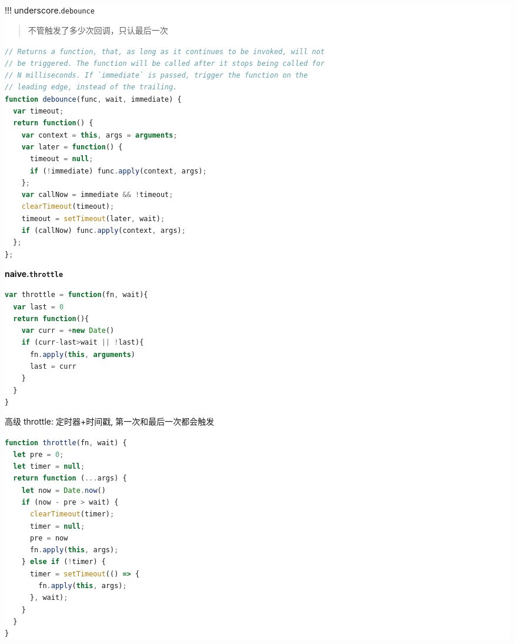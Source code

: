 !!! underscore.`debounce`
> 不管触发了多少次回调，只认最后一次
```js
// Returns a function, that, as long as it continues to be invoked, will not
// be triggered. The function will be called after it stops being called for
// N milliseconds. If `immediate` is passed, trigger the function on the
// leading edge, instead of the trailing.
function debounce(func, wait, immediate) {
  var timeout;
  return function() {
    var context = this, args = arguments;
    var later = function() {
      timeout = null;
      if (!immediate) func.apply(context, args);
    };
    var callNow = immediate && !timeout;
    clearTimeout(timeout);
    timeout = setTimeout(later, wait);
    if (callNow) func.apply(context, args);
  };
};
```
**naive.`throttle`**
```js
var throttle = function(fn, wait){
  var last = 0
  return function(){
    var curr = +new Date()
    if (curr-last>wait || !last){
      fn.apply(this, arguments)
      last = curr
    }
  }
}
```
高级 throttle: 定时器+时间戳, 第一次和最后一次都会触发
```js
function throttle(fn, wait) {
  let pre = 0;
  let timer = null;
  return function (...args) {
    let now = Date.now()
    if (now - pre > wait) {
      clearTimeout(timer);
      timer = null;
      pre = now
      fn.apply(this, args);
    } else if (!timer) {
      timer = setTimeout(() => {
        fn.apply(this, args);
      }, wait);
    }
  }
}
```
